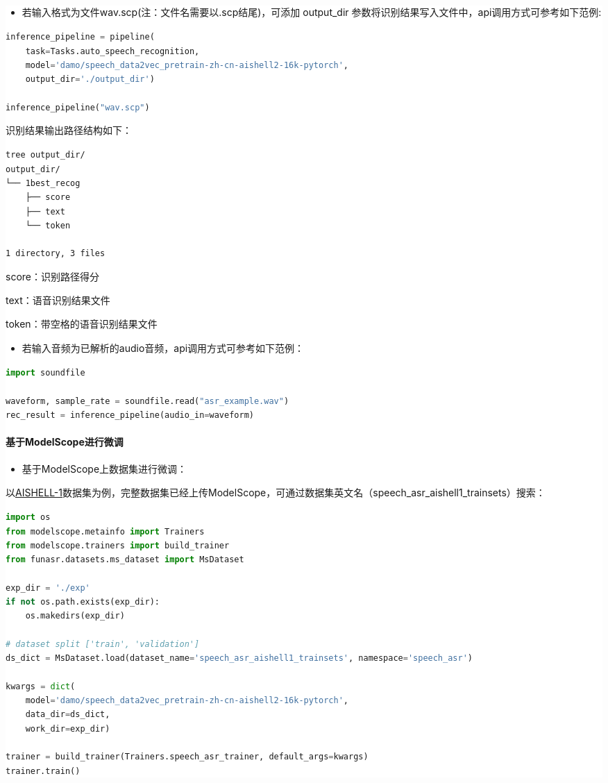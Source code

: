 - 若输入格式为文件wav.scp(注：文件名需要以.scp结尾)，可添加 output_dir 参数将识别结果写入文件中，api调用方式可参考如下范例:

```python
inference_pipeline = pipeline(
    task=Tasks.auto_speech_recognition,
    model='damo/speech_data2vec_pretrain-zh-cn-aishell2-16k-pytorch',
    output_dir='./output_dir')

inference_pipeline("wav.scp")
```
识别结果输出路径结构如下：

```sh
tree output_dir/
output_dir/
└── 1best_recog
    ├── score
    ├── text
    └── token

1 directory, 3 files
```
score：识别路径得分

text：语音识别结果文件

token：带空格的语音识别结果文件

- 若输入音频为已解析的audio音频，api调用方式可参考如下范例：

```python
import soundfile

waveform, sample_rate = soundfile.read("asr_example.wav")
rec_result = inference_pipeline(audio_in=waveform)
```

#### 基于ModelScope进行微调

- 基于ModelScope上数据集进行微调：

以[AISHELL-1](https://www.modelscope.cn/datasets/speech_asr/speech_asr_aishell1_trainsets/summary)数据集为例，完整数据集已经上传ModelScope，可通过数据集英文名（speech_asr_aishell1_trainsets）搜索：


```python
import os
from modelscope.metainfo import Trainers
from modelscope.trainers import build_trainer
from funasr.datasets.ms_dataset import MsDataset

exp_dir = './exp'
if not os.path.exists(exp_dir):
    os.makedirs(exp_dir)

# dataset split ['train', 'validation']
ds_dict = MsDataset.load(dataset_name='speech_asr_aishell1_trainsets', namespace='speech_asr')

kwargs = dict(
    model='damo/speech_data2vec_pretrain-zh-cn-aishell2-16k-pytorch',
    data_dir=ds_dict,
    work_dir=exp_dir)

trainer = build_trainer(Trainers.speech_asr_trainer, default_args=kwargs)
trainer.train()
```
